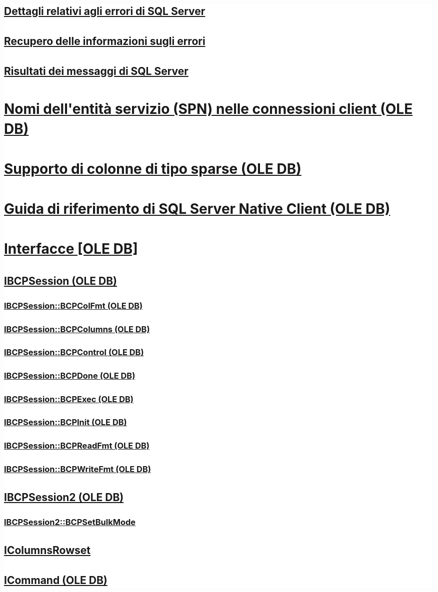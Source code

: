 ## [Dettagli relativi agli errori di SQL Server](../../native-client-ole-db-errors/sql-server-error-detail.md)
## [Recupero delle informazioni sugli errori](../../native-client-ole-db-errors/retrieving-error-information.md)
## [Risultati dei messaggi di SQL Server](../../native-client-ole-db-errors/sql-server-message-results.md)
# [Nomi dell'entità servizio (SPN) nelle connessioni client (OLE DB)](service-principal-names-spns-in-client-connections-ole-db.md)
# [Supporto di colonne di tipo sparse (OLE DB)](sparse-columns-support-ole-db.md)
# [Guida di riferimento di SQL Server Native Client (OLE DB)](../../native-client-ole-db-interfaces/sql-server-native-client-ole-db-interfaces.md)
# [Interfacce [OLE DB]](../../../database-engine/dev-guide/interfaces-ole-db.md)
## [IBCPSession (OLE DB)](../../native-client-ole-db-interfaces/ibcpsession-ole-db.md)
### [IBCPSession::BCPColFmt (OLE DB)](../../native-client-ole-db-interfaces/ibcpsession-bcpcolfmt-ole-db.md)
### [IBCPSession::BCPColumns (OLE DB)](../../native-client-ole-db-interfaces/ibcpsession-bcpcolumns-ole-db.md)
### [IBCPSession::BCPControl (OLE DB)](../../native-client-ole-db-interfaces/ibcpsession-bcpcontrol-ole-db.md)
### [IBCPSession::BCPDone (OLE DB)](../../native-client-ole-db-interfaces/ibcpsession-bcpdone-ole-db.md)
### [IBCPSession::BCPExec (OLE DB)](../../native-client-ole-db-interfaces/ibcpsession-bcpexec-ole-db.md)
### [IBCPSession::BCPInit (OLE DB)](../../native-client-ole-db-interfaces/ibcpsession-bcpinit-ole-db.md)
### [IBCPSession::BCPReadFmt (OLE DB)](../../native-client-ole-db-interfaces/ibcpsession-bcpreadfmt-ole-db.md)
### [IBCPSession::BCPWriteFmt (OLE DB)](../../native-client-ole-db-interfaces/ibcpsession-bcpwritefmt-ole-db.md)
## [IBCPSession2 (OLE DB)](../../native-client-ole-db-interfaces/ibcpsession2-ole-db.md)
### [IBCPSession2::BCPSetBulkMode](../../native-client-ole-db-interfaces/ibcpsession2-bcpsetbulkmode.md)
## [IColumnsRowset](../../native-client-ole-db-interfaces/icolumnsrowset.md)
## [ICommand (OLE DB)](../../native-client-ole-db-interfaces/icommand-ole-db.md)